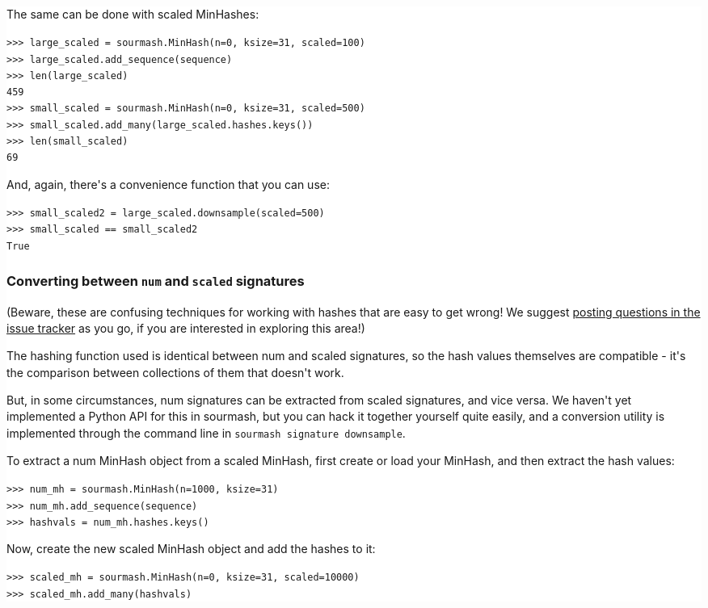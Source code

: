 The same can be done with scaled MinHashes:

```
>>> large_scaled = sourmash.MinHash(n=0, ksize=31, scaled=100)
>>> large_scaled.add_sequence(sequence)
>>> len(large_scaled)
459
>>> small_scaled = sourmash.MinHash(n=0, ksize=31, scaled=500)
>>> small_scaled.add_many(large_scaled.hashes.keys())
>>> len(small_scaled)
69

```

And, again, there's a convenience function that you can use:
```
>>> small_scaled2 = large_scaled.downsample(scaled=500)
>>> small_scaled == small_scaled2
True

```

### Converting between `num` and `scaled` signatures

(Beware, these are confusing techniques for working with hashes that
are easy to get wrong! We suggest
[posting questions in the issue tracker](https://github.com/dib-lab/sourmash/issues)
as you go, if you are interested in exploring this area!)

The hashing function used is identical between num and scaled signatures,
so the hash values themselves are compatible - it's the comparison between
collections of them that doesn't work.

But, in some circumstances, num signatures can be extracted from
scaled signatures, and vice versa.  We haven't yet implemented a
Python API for this in sourmash, but you can hack it together yourself
quite easily, and a conversion utility is implemented through the command
line in `sourmash signature downsample`.


To extract a num MinHash object from a scaled MinHash, first create or load
your MinHash, and then extract the hash values:
```
>>> num_mh = sourmash.MinHash(n=1000, ksize=31)
>>> num_mh.add_sequence(sequence)
>>> hashvals = num_mh.hashes.keys()

```

Now, create the new scaled MinHash object and add the hashes to it:

```
>>> scaled_mh = sourmash.MinHash(n=0, ksize=31, scaled=10000)
>>> scaled_mh.add_many(hashvals)

```
